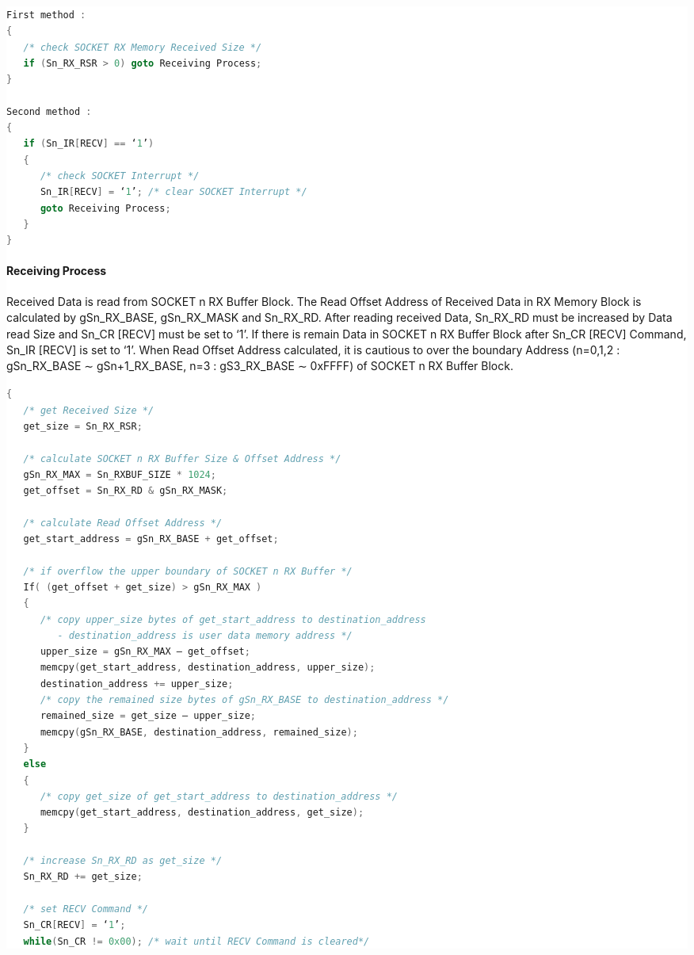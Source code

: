 ``` c
First method :
{
   /* check SOCKET RX Memory Received Size */
   if (Sn_RX_RSR > 0) goto Receiving Process;
}

Second method :
{
   if (Sn_IR[RECV] == ‘1’)
   {
      /* check SOCKET Interrupt */
      Sn_IR[RECV] = ‘1’; /* clear SOCKET Interrupt */
      goto Receiving Process;
   }
}
```
#### Receiving Process

Received Data is read from SOCKET n RX Buffer Block. The Read Offset
Address of Received Data in RX Memory Block is calculated by
gSn\_RX\_BASE, gSn\_RX\_MASK and Sn\_RX\_RD. After reading received
Data, Sn\_RX\_RD must be increased by Data read Size and Sn\_CR \[RECV\]
must be set to ‘1’. If there is remain Data in SOCKET n RX Buffer Block
after Sn\_CR \[RECV\] Command, Sn\_IR \[RECV\] is set to ‘1’. When Read
Offset Address calculated, it is cautious to over the boundary Address
(n=0,1,2 : gSn\_RX\_BASE ∼ gSn+1\_RX\_BASE, n=3 : gS3\_RX\_BASE ∼
0xFFFF) of SOCKET n RX Buffer Block.

``` c
{
   /* get Received Size */
   get_size = Sn_RX_RSR;

   /* calculate SOCKET n RX Buffer Size & Offset Address */
   gSn_RX_MAX = Sn_RXBUF_SIZE * 1024;
   get_offset = Sn_RX_RD & gSn_RX_MASK;

   /* calculate Read Offset Address */
   get_start_address = gSn_RX_BASE + get_offset;
   
   /* if overflow the upper boundary of SOCKET n RX Buffer */
   If( (get_offset + get_size) > gSn_RX_MAX )
   {
      /* copy upper_size bytes of get_start_address to destination_address
         - destination_address is user data memory address */
      upper_size = gSn_RX_MAX – get_offset;
      memcpy(get_start_address, destination_address, upper_size);
      destination_address += upper_size;
      /* copy the remained size bytes of gSn_RX_BASE to destination_address */
      remained_size = get_size – upper_size;
      memcpy(gSn_RX_BASE, destination_address, remained_size);
   }
   else
   {
      /* copy get_size of get_start_address to destination_address */
      memcpy(get_start_address, destination_address, get_size);
   }
   
   /* increase Sn_RX_RD as get_size */
   Sn_RX_RD += get_size;
   
   /* set RECV Command */
   Sn_CR[RECV] = ‘1’;
   while(Sn_CR != 0x00); /* wait until RECV Command is cleared*/
```